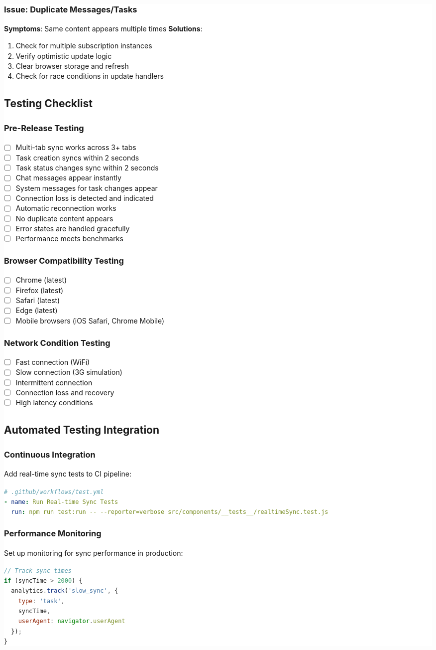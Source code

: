 ### Issue: Duplicate Messages/Tasks
**Symptoms**: Same content appears multiple times
**Solutions**:
1. Check for multiple subscription instances
2. Verify optimistic update logic
3. Clear browser storage and refresh
4. Check for race conditions in update handlers

## Testing Checklist

### Pre-Release Testing
- [ ] Multi-tab sync works across 3+ tabs
- [ ] Task creation syncs within 2 seconds
- [ ] Task status changes sync within 2 seconds
- [ ] Chat messages appear instantly
- [ ] System messages for task changes appear
- [ ] Connection loss is detected and indicated
- [ ] Automatic reconnection works
- [ ] No duplicate content appears
- [ ] Error states are handled gracefully
- [ ] Performance meets benchmarks

### Browser Compatibility Testing
- [ ] Chrome (latest)
- [ ] Firefox (latest)
- [ ] Safari (latest)
- [ ] Edge (latest)
- [ ] Mobile browsers (iOS Safari, Chrome Mobile)

### Network Condition Testing
- [ ] Fast connection (WiFi)
- [ ] Slow connection (3G simulation)
- [ ] Intermittent connection
- [ ] Connection loss and recovery
- [ ] High latency conditions

## Automated Testing Integration

### Continuous Integration
Add real-time sync tests to CI pipeline:
```yaml
# .github/workflows/test.yml
- name: Run Real-time Sync Tests
  run: npm run test:run -- --reporter=verbose src/components/__tests__/realtimeSync.test.js
```

### Performance Monitoring
Set up monitoring for sync performance in production:
```javascript
// Track sync times
if (syncTime > 2000) {
  analytics.track('slow_sync', {
    type: 'task',
    syncTime,
    userAgent: navigator.userAgent
  });
}
```
